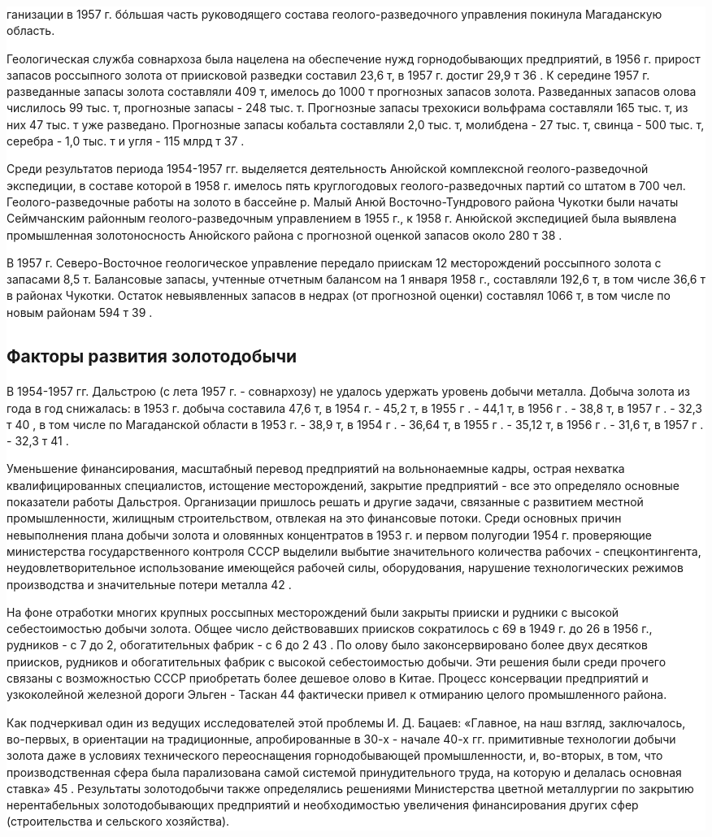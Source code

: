 ганизации в 1957 г. бóльшая часть руководящего состава геолого-разведочного управления покинула Магаданскую область.

Геологическая служба совнархоза была нацелена на обеспечение нужд горнодобывающих предприятий, в 1956 г. прирост запасов россыпного золота от приисковой разведки составил 23,6 т, в 1957 г. достиг 29,9 т 36 . К середине 1957 г. разведанные запасы золота составляли 409 т, имелось до 1000 т прогнозных запасов золота. Разведанных запасов олова числилось 99 тыс. т, прогнозные запасы - 248 тыс. т. Прогнозные запасы трехокиси вольфрама составляли 165 тыс. т, из них 47 тыс. т уже разведано. Прогнозные запасы кобальта составляли 2,0 тыс. т, молибдена - 27 тыс. т, свинца - 500 тыс. т, серебра - 1,0 тыс. т и угля - 115 млрд т 37 .

Среди результатов  периода  1954-1957  гг.  выделяется  деятельность Анюйской комплексной геолого-разведочной экспедиции, в составе которой в 1958 г. имелось пять круглогодовых геолого-разведочных партий со штатом в 700 чел. Геолого-разведочные работы на золото в бассейне р. Малый Анюй Восточно-Тундрового района Чукотки были начаты Сеймчанским районным геолого-разведочным управлением в 1955 г., к 1958 г. Анюйской экспедицией была выявлена промышленная золотоносность Анюйского района с прогнозной оценкой запасов около 280 т 38 .

В 1957 г. Северо-Восточное геологическое управление передало приискам 12 месторождений россыпного золота с запасами 8,5 т. Балансовые запасы, учтенные отчетным балансом на 1 января 1958 г., составляли 192,6 т, в том числе 36,6 т в районах Чукотки. Остаток невыявленных запасов в недрах (от прогнозной оценки) составлял 1066 т, в том числе по новым районам 594 т 39 .

## Факторы развития золотодобычи

В 1954-1957 гг. Дальстрою (с лета 1957 г. - совнархозу) не удалось удержать уровень добычи металла. Добыча золота из года в год снижалась: в 1953 г. добыча составила 47,6 т, в 1954 г. - 45,2 т, в 1955 г . - 44,1 т, в 1956 г . - 38,8 т, в  1957 г .  -  32,3  т 40 ,  в  том  числе  по  Магаданской области в 1953 г. - 38,9 т, в 1954 г . - 36,64 т, в 1955 г . - 35,12 т, в 1956 г . - 31,6 т, в 1957 г . - 32,3 т 41 .

Уменьшение финансирования, масштабный перевод предприятий на вольнонаемные кадры, острая нехватка квалифицированных специалистов, истощение месторождений, закрытие предприятий - все это определяло основные показатели работы Дальстроя. Организации пришлось решать и другие задачи, связанные с развитием местной промышленности, жилищным строительством, отвлекая на это финансовые потоки. Среди основных причин невыполнения плана добычи золота и оловянных концентратов в 1953 г. и первом полугодии 1954 г. проверяющие министерства государственного контроля СССР выделили выбытие значительного количества рабочих - спецконтингента, неудовлетворительное использование имеющейся рабочей силы, оборудования, нарушение технологических режимов производства и значительные потери металла 42 .

На фоне отработки многих крупных россыпных месторождений были закрыты прииски и рудники с высокой себестоимостью добычи золота. Общее число действовавших приисков сократилось с 69 в 1949 г. до 26 в 1956 г., рудников - с 7 до 2, обогатительных фабрик - с 6 до 2 43 . По олову было законсервировано более двух десятков приисков, рудников и обогатительных фабрик с высокой себестоимостью добычи. Эти решения были среди прочего связаны с  возможностью СССР приобретать более дешевое олово в Китае. Процесс консервации предприятий и узкоколейной железной дороги Эльген - Таскан 44 фактически привел к отмиранию целого промышленного района.

Как  подчеркивал  один  из  ведущих  исследователей  этой  проблемы И. Д. Бацаев: «Главное, на наш взгляд, заключалось, во-первых, в ориентации на  традиционные, апробированные в 30-х - начале 40-х гг. примитивные технологии добычи золота даже в условиях технического переоснащения горнодобывающей промышленности, и, во-вторых, в том, что производственная сфера была парализована самой системой принудительного труда, на которую и делалась основная ставка» 45 . Результаты золотодобычи также определялись решениями Министерства цветной металлургии по закрытию нерентабельных золотодобывающих предприятий и необходимостью увеличения финансирования других сфер (строительства и сельского хозяйства).
